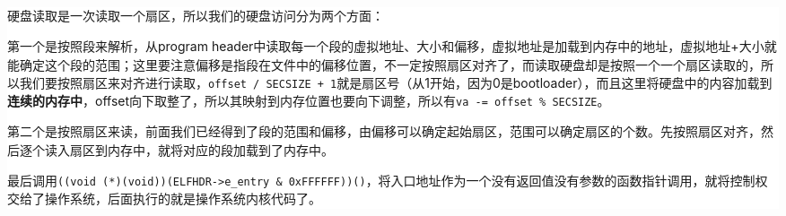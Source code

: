硬盘读取是一次读取一个扇区，所以我们的硬盘访问分为两个方面：

第一个是按照段来解析，从program header中读取每一个段的虚拟地址、大小和偏移，虚拟地址是加载到内存中的地址，虚拟地址+大小就能确定这个段的范围；这里要注意偏移是指段在文件中的偏移位置，不一定按照扇区对齐了，而读取硬盘却是按照一个一个扇区读取的，所以我们要按照扇区来对齐进行读取，`offset / SECSIZE + 1`就是扇区号（从1开始，因为0是bootloader），而且这里将硬盘中的内容加载到**连续的内存中**，offset向下取整了，所以其映射到内存位置也要向下调整，所以有`va -= offset % SECSIZE`。

第二个是按照扇区来读，前面我们已经得到了段的范围和偏移，由偏移可以确定起始扇区，范围可以确定扇区的个数。先按照扇区对齐，然后逐个读入扇区到内存中，就将对应的段加载到了内存中。

最后调用`((void (*)(void))(ELFHDR->e_entry & 0xFFFFFF))()`，将入口地址作为一个没有返回值没有参数的函数指针调用，就将控制权交给了操作系统，后面执行的就是操作系统内核代码了。